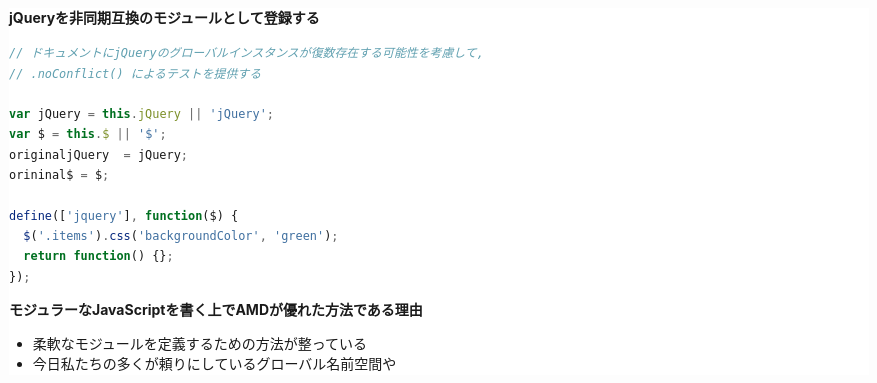 __jQueryを非同期互換のモジュールとして登録する__

```javascript
// ドキュメントにjQueryのグローバルインスタンスが復数存在する可能性を考慮して,
// .noConflict() によるテストを提供する

var jQuery = this.jQuery || 'jQuery';
var $ = this.$ || '$';
originaljQuery  = jQuery;
orininal$ = $;

define(['jquery'], function($) {
  $('.items').css('backgroundColor', 'green');
  return function() {};
});
```

__モジュラーなJavaScriptを書く上でAMDが優れた方法である理由__

- 柔軟なモジュールを定義するための方法が整っている
- 今日私たちの多くが頼りにしているグローバル名前空間や<script>タグよりもはるかに無駄がない
  スタンドアロンなモジュールやそのモジュールが依存しているモジュールを定義する方法が整っている
- モジュール定義が隠蔽されているため, グローバル名前空間の汚染を避けることができる
- ほぼ間違いなく別の方法（CommonJS）よりもうまくいく.
  クロスドメインやローカルでの利用やデバッグをしても問題がなく, サーバサイドのツールに依存しない.
  多くのAMDローダはぶり度プロセスなしにブラウザでモジュールを読み込むことができる.
- 復数のモジュールを1つのファイルにふくめるために「トランスポート」手法を提供する
  CommonJSのような他の手法でもトランスポートフォーマットを利用できる
- 必要ならばスクリプトの遅延読み込みをすることもできる

__AMDをサポートするスクリプトローダとフレームワーク__

ブラウザサイド

- [RequireJS](http://requirejs.org/)
- [curl.js](https://github.com/cujojs/curl)
- [Yabble](https://github.com/jbrantly/yabble)
- [PINF](https://github.com/pinf/loader-js/)

サーバサイド

- RequireJS
- PINF

#### 4.2.5 AMDについてのまとめ
よりよいモジュールフォーマットに求められるたくさんのチェック項目をAMDはクリアしている

- グローバルについて心配するのを避けられる
- 名前付きモジュールがサポートされている
- 機能をサーバで変換する必要がない
- 依存性の管理に使うのが楽しい

boilerplagte/wrapper のオーバーヘッドにいらついたことがあるかもしれません.
このような問題に対応しているVoloのようなツールがあり, AMDを使う場合には, 利点が欠点に勝ると言えるでしょう.

- [Volo](https://github.com/volojs/volo);
